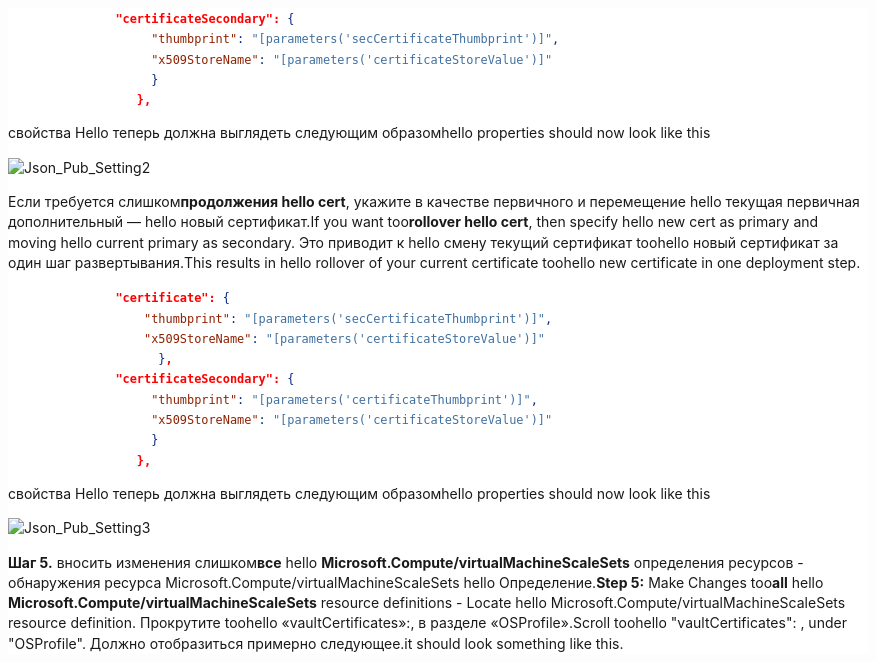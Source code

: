 ```JSON
               "certificateSecondary": {
                    "thumbprint": "[parameters('secCertificateThumbprint')]",
                    "x509StoreName": "[parameters('certificateStoreValue')]"
                    }
                  },

```

<span data-ttu-id="e60fd-148">свойства Hello теперь должна выглядеть следующим образом</span><span class="sxs-lookup"><span data-stu-id="e60fd-148">hello properties should now look like this</span></span>

![Json_Pub_Setting2][Json_Pub_Setting2]

<span data-ttu-id="e60fd-150">Если требуется слишком**продолжения hello cert**, укажите в качестве первичного и перемещение hello текущая первичная дополнительный — hello новый сертификат.</span><span class="sxs-lookup"><span data-stu-id="e60fd-150">If you want too**rollover hello cert**, then specify hello new cert as primary and moving hello current primary as secondary.</span></span> <span data-ttu-id="e60fd-151">Это приводит к hello смену текущий сертификат toohello новый сертификат за один шаг развертывания.</span><span class="sxs-lookup"><span data-stu-id="e60fd-151">This results in hello rollover of your current certificate toohello new certificate in one deployment step.</span></span> 


```JSON
               "certificate": {
                   "thumbprint": "[parameters('secCertificateThumbprint')]",
                   "x509StoreName": "[parameters('certificateStoreValue')]"
                     },
               "certificateSecondary": {
                    "thumbprint": "[parameters('certificateThumbprint')]",
                    "x509StoreName": "[parameters('certificateStoreValue')]"
                    }
                  },

```
<span data-ttu-id="e60fd-152">свойства Hello теперь должна выглядеть следующим образом</span><span class="sxs-lookup"><span data-stu-id="e60fd-152">hello properties should now look like this</span></span>

![Json_Pub_Setting3][Json_Pub_Setting3]


<span data-ttu-id="e60fd-154">**Шаг 5.** вносить изменения слишком**все** hello **Microsoft.Compute/virtualMachineScaleSets** определения ресурсов - обнаружения ресурса Microsoft.Compute/virtualMachineScaleSets hello Определение.</span><span class="sxs-lookup"><span data-stu-id="e60fd-154">**Step 5:** Make Changes too**all** hello **Microsoft.Compute/virtualMachineScaleSets** resource definitions - Locate hello Microsoft.Compute/virtualMachineScaleSets resource definition.</span></span> <span data-ttu-id="e60fd-155">Прокрутите toohello «vaultCertificates»:, в разделе «OSProfile».</span><span class="sxs-lookup"><span data-stu-id="e60fd-155">Scroll toohello "vaultCertificates": , under "OSProfile".</span></span> <span data-ttu-id="e60fd-156">Должно отобразиться примерно следующее.</span><span class="sxs-lookup"><span data-stu-id="e60fd-156">it should look something like this.</span></span>


[Delete_Swap_Cert]: ./media/service-fabric-cluster-security-update-certs-azure/SecurityConfigurations_09.PNG
[Add_Client_Cert]: ./media/service-fabric-cluster-security-update-certs-azure/SecurityConfigurations_13.PNG
[Json_Pub_Setting1]: ./media/service-fabric-cluster-security-update-certs-azure/SecurityConfigurations_14.PNG
[Json_Pub_Setting2]: ./media/service-fabric-cluster-security-update-certs-azure/SecurityConfigurations_15.PNG
[Json_Pub_Setting3]: ./media/service-fabric-cluster-security-update-certs-azure/SecurityConfigurations_16.PNG
[Json_Pub_Setting4]: ./media/service-fabric-cluster-security-update-certs-azure/SecurityConfigurations_17.PNG
[Json_Pub_Setting5]: ./media/service-fabric-cluster-security-update-certs-azure/SecurityConfigurations_18.PNG